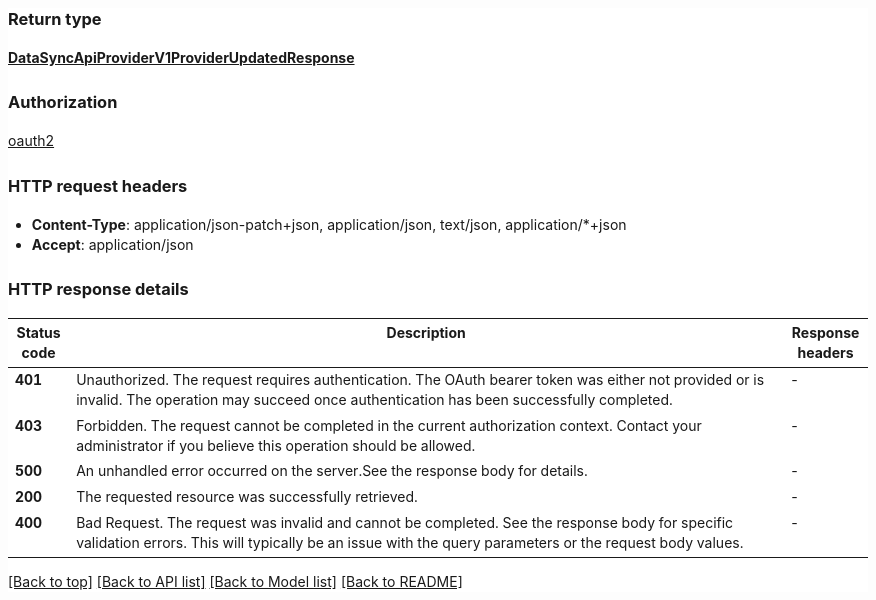 ### Return type

[**DataSyncApiProviderV1ProviderUpdatedResponse**](DataSyncApiProviderV1ProviderUpdatedResponse.md)

### Authorization

[oauth2](../README.md#oauth2)

### HTTP request headers

 - **Content-Type**: application/json-patch+json, application/json, text/json, application/*+json
 - **Accept**: application/json


### HTTP response details
| Status code | Description | Response headers |
|-------------|-------------|------------------|
| **401** | Unauthorized. The request requires authentication. The OAuth bearer token was either not provided or is invalid. The operation may succeed once authentication has been successfully completed. |  -  |
| **403** | Forbidden. The request cannot be completed in the current authorization context. Contact your administrator if you believe this operation should be allowed. |  -  |
| **500** | An unhandled error occurred on the server.See the response body for details. |  -  |
| **200** | The requested resource was successfully retrieved. |  -  |
| **400** | Bad Request. The request was invalid and cannot be completed. See the response body for specific validation errors. This will typically be an issue with the query parameters or the request body values. |  -  |

[[Back to top]](#) [[Back to API list]](../README.md#documentation-for-api-endpoints) [[Back to Model list]](../README.md#documentation-for-models) [[Back to README]](../README.md)

